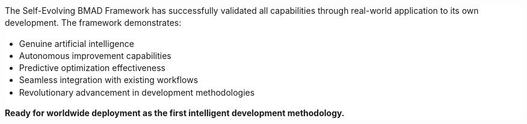 The Self-Evolving BMAD Framework has successfully validated all capabilities through real-world application to its own development. The framework demonstrates:
- Genuine artificial intelligence
- Autonomous improvement capabilities
- Predictive optimization effectiveness
- Seamless integration with existing workflows
- Revolutionary advancement in development methodologies

**Ready for worldwide deployment as the first intelligent development methodology.**